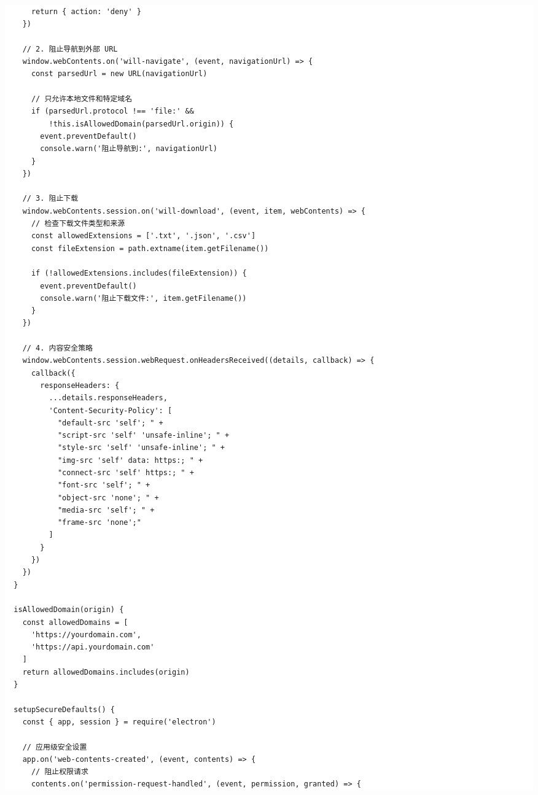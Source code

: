 ```
      return { action: 'deny' }
    })

    // 2. 阻止导航到外部 URL
    window.webContents.on('will-navigate', (event, navigationUrl) => {
      const parsedUrl = new URL(navigationUrl)

      // 只允许本地文件和特定域名
      if (parsedUrl.protocol !== 'file:' &&
          !this.isAllowedDomain(parsedUrl.origin)) {
        event.preventDefault()
        console.warn('阻止导航到:', navigationUrl)
      }
    })

    // 3. 阻止下载
    window.webContents.session.on('will-download', (event, item, webContents) => {
      // 检查下载文件类型和来源
      const allowedExtensions = ['.txt', '.json', '.csv']
      const fileExtension = path.extname(item.getFilename())

      if (!allowedExtensions.includes(fileExtension)) {
        event.preventDefault()
        console.warn('阻止下载文件:', item.getFilename())
      }
    })

    // 4. 内容安全策略
    window.webContents.session.webRequest.onHeadersReceived((details, callback) => {
      callback({
        responseHeaders: {
          ...details.responseHeaders,
          'Content-Security-Policy': [
            "default-src 'self'; " +
            "script-src 'self' 'unsafe-inline'; " +
            "style-src 'self' 'unsafe-inline'; " +
            "img-src 'self' data: https:; " +
            "connect-src 'self' https:; " +
            "font-src 'self'; " +
            "object-src 'none'; " +
            "media-src 'self'; " +
            "frame-src 'none';"
          ]
        }
      })
    })
  }

  isAllowedDomain(origin) {
    const allowedDomains = [
      'https://yourdomain.com',
      'https://api.yourdomain.com'
    ]
    return allowedDomains.includes(origin)
  }

  setupSecureDefaults() {
    const { app, session } = require('electron')

    // 应用级安全设置
    app.on('web-contents-created', (event, contents) => {
      // 阻止权限请求
      contents.on('permission-request-handled', (event, permission, granted) => {
```